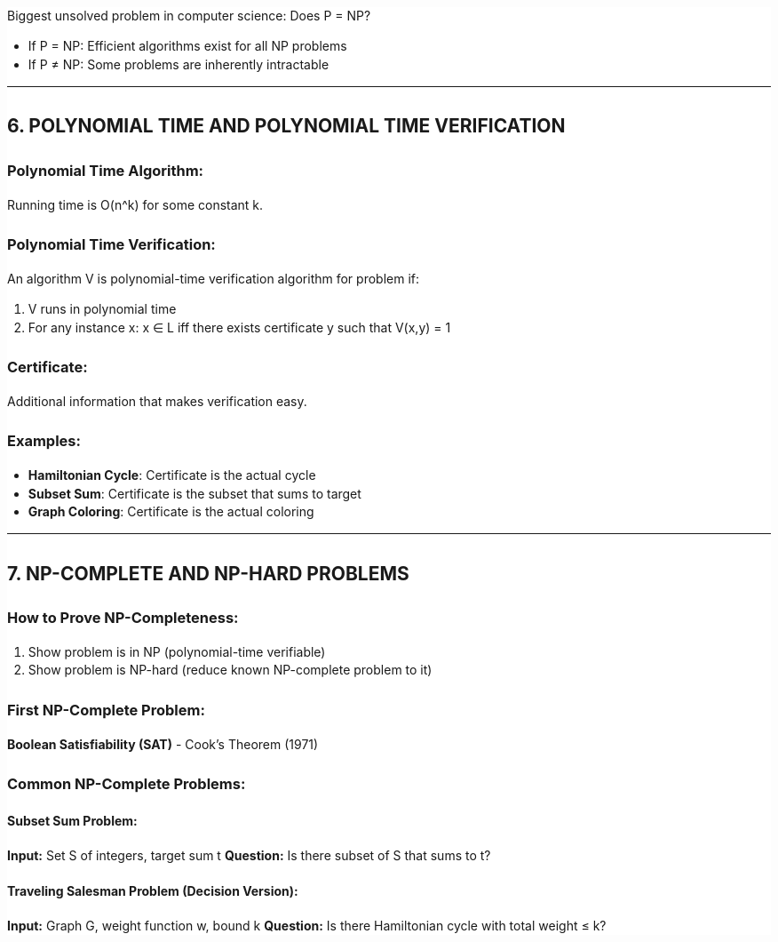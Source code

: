 Biggest unsolved problem in computer science: Does P = NP?

- If P = NP: Efficient algorithms exist for all NP problems
- If P ≠ NP: Some problems are inherently intractable

-----

## 6. POLYNOMIAL TIME AND POLYNOMIAL TIME VERIFICATION

### Polynomial Time Algorithm:

Running time is O(n^k) for some constant k.

### Polynomial Time Verification:

An algorithm V is polynomial-time verification algorithm for problem if:

1. V runs in polynomial time
1. For any instance x: x ∈ L iff there exists certificate y such that V(x,y) = 1

### Certificate:

Additional information that makes verification easy.

### Examples:

- **Hamiltonian Cycle**: Certificate is the actual cycle
- **Subset Sum**: Certificate is the subset that sums to target
- **Graph Coloring**: Certificate is the actual coloring

-----

## 7. NP-COMPLETE AND NP-HARD PROBLEMS

### How to Prove NP-Completeness:

1. Show problem is in NP (polynomial-time verifiable)
1. Show problem is NP-hard (reduce known NP-complete problem to it)

### First NP-Complete Problem:

**Boolean Satisfiability (SAT)** - Cook’s Theorem (1971)

### Common NP-Complete Problems:

#### Subset Sum Problem:

**Input:** Set S of integers, target sum t
**Question:** Is there subset of S that sums to t?

#### Traveling Salesman Problem (Decision Version):

**Input:** Graph G, weight function w, bound k
**Question:** Is there Hamiltonian cycle with total weight ≤ k?
